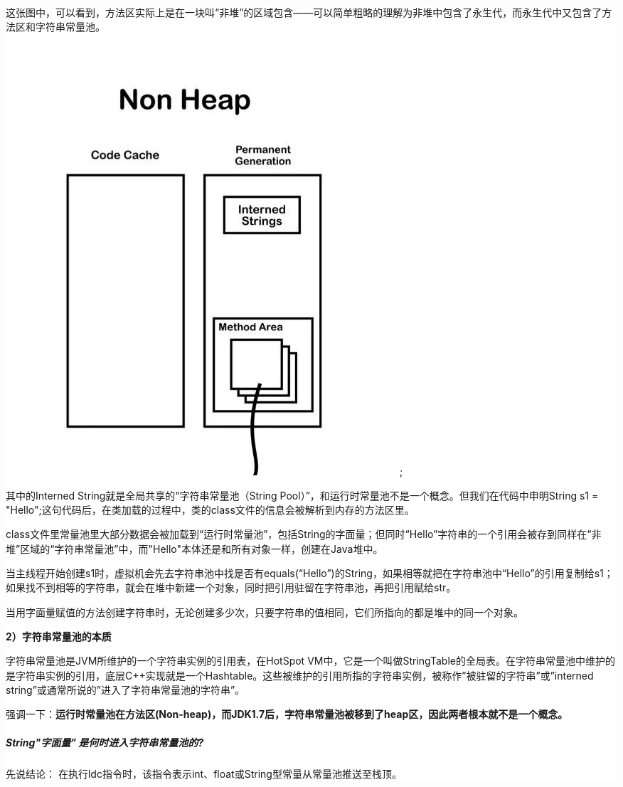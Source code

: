 这张图中，可以看到，方法区实际上是在一块叫“非堆”的区域包含——可以简单粗略的理解为非堆中包含了永生代，而永生代中又包含了方法区和字符串常量池。

![](media/wbwb6zbudw.jpeg.jpg);

其中的Interned String就是全局共享的“字符串常量池（String Pool）”，和运行时常量池不是一个概念。但我们在代码中申明String s1 = "Hello";这句代码后，在类加载的过程中，类的class文件的信息会被解析到内存的方法区里。

class文件里常量池里大部分数据会被加载到“运行时常量池”，包括String的字面量；但同时“Hello”字符串的一个引用会被存到同样在“非堆”区域的“字符串常量池”中，而"Hello"本体还是和所有对象一样，创建在Java堆中。

当主线程开始创建s1时，虚拟机会先去字符串池中找是否有equals(“Hello”)的String，如果相等就把在字符串池中“Hello”的引用复制给s1；如果找不到相等的字符串，就会在堆中新建一个对象，同时把引用驻留在字符串池，再把引用赋给str。

当用字面量赋值的方法创建字符串时，无论创建多少次，只要字符串的值相同，它们所指向的都是堆中的同一个对象。

**2）字符串常量池的本质**

字符串常量池是JVM所维护的一个字符串实例的引用表，在HotSpot VM中，它是一个叫做StringTable的全局表。在字符串常量池中维护的是字符串实例的引用，底层C++实现就是一个Hashtable。这些被维护的引用所指的字符串实例，被称作”被驻留的字符串”或”interned string”或通常所说的”进入了字符串常量池的字符串”。  

强调一下：**运行时常量池在方法区(Non-heap)，而JDK1.7后，字符串常量池被移到了heap区，因此两者根本就不是一个概念。**

##### String"字面量" 是何时进入字符串常量池的?

先说结论： 在执行ldc指令时，该指令表示int、float或String型常量从常量池推送至栈顶。
